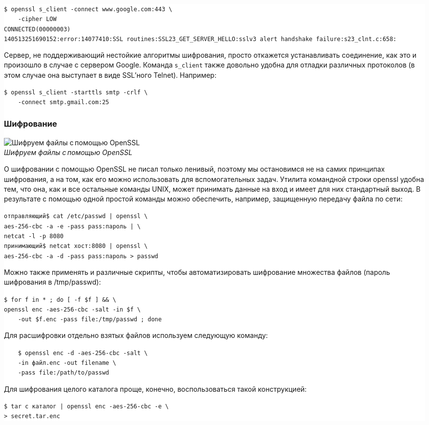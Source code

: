```
$ openssl s_client -connect www.google.com:443 \
    -cipher LOW
CONNECTED(00000003)
140513251690152:error:14077410:SSL routines:SSL23_GET_SERVER_HELLO:sslv3 alert handshake failure:s23_clnt.c:658:
```

Сервер, не поддерживающий нестойкие алгоритмы шифрования, просто откажется устанавливать соединение, как это и произошло в случае с сервером Google. Команда `s_client` также довольно удобна для отладки различных протоколов (в этом случае она выступает в виде SSL’ного Telnet). Например:

```
$ openssl s_client -starttls smtp -crlf \
    -connect smtp.gmail.com:25
```

### Шифрование

![Шифруем файлы с помощью OpenSSL](/images/Linux/Security/openssl_encode.jpg)  
_Шифруем файлы с помощью OpenSSL_

О шифровании с помощью OpenSSL не писал только ленивый, поэтому мы остановимся не на самих принципах шифрования, а на том, как его можно использовать для вспомогательных задач. Утилита командной строки openssl удобна тем, что она, как и все остальные команды UNIX, может принимать данные на вход и имеет для них стандартный выход. В результате с помощью одной простой команды можно обеспечить, например, защищенную передачу файла по сети:

```
отправляющий$ cat /etc/passwd | openssl \
aes-256-cbc -a -e -pass pass:пароль | \
netcat -l -p 8080
принимающий$ netcat хост:8080 | openssl \
aes-256-cbc -a -d -pass pass:пароль > passwd
```

Можно также применять и различные скрипты, чтобы автоматизировать шифрование множества файлов (пароль шифрования в /tmp/passwd):

```
$ for f in * ; do [ -f $f ] && \
openssl enc -aes-256-cbc -salt -in $f \
    -out $f.enc -pass file:/tmp/passwd ; done
```

Для расшифровки отдельно взятых файлов используем следующую команду:

```
    $ openssl enc -d -aes-256-cbc -salt \
    -in файл.enc -out filename \
    -pass file:/path/to/passwd
```

Для шифрования целого каталога проще, конечно, воспользоваться такой конструкцией:

```
$ tar c каталог | openssl enc -aes-256-cbc -e \
> secret.tar.enc
```
